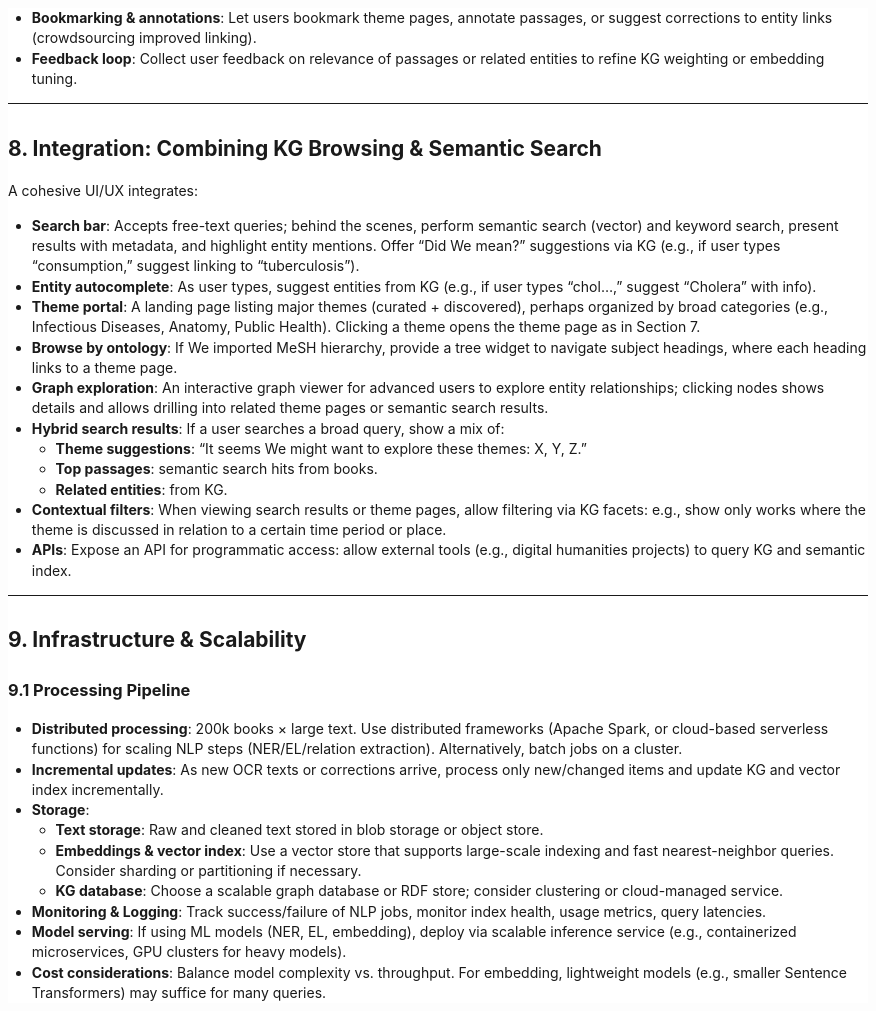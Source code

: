 - **Bookmarking & annotations**: Let users bookmark theme pages, annotate passages, or suggest corrections to entity links (crowdsourcing improved linking).  
- **Feedback loop**: Collect user feedback on relevance of passages or related entities to refine KG weighting or embedding tuning.

---

## 8. Integration: Combining KG Browsing & Semantic Search

A cohesive UI/UX integrates:

- **Search bar**: Accepts free-text queries; behind the scenes, perform semantic search (vector) and keyword search, present results with metadata, and highlight entity mentions. Offer “Did We mean?” suggestions via KG (e.g., if user types “consumption,” suggest linking to “tuberculosis”).
- **Entity autocomplete**: As user types, suggest entities from KG (e.g., if user types “chol…,” suggest “Cholera” with info).  
- **Theme portal**: A landing page listing major themes (curated + discovered), perhaps organized by broad categories (e.g., Infectious Diseases, Anatomy, Public Health). Clicking a theme opens the theme page as in Section 7.
- **Browse by ontology**: If We imported MeSH hierarchy, provide a tree widget to navigate subject headings, where each heading links to a theme page.
- **Graph exploration**: An interactive graph viewer for advanced users to explore entity relationships; clicking nodes shows details and allows drilling into related theme pages or semantic search results.
- **Hybrid search results**: If a user searches a broad query, show a mix of:
  - **Theme suggestions**: “It seems We might want to explore these themes: X, Y, Z.”
  - **Top passages**: semantic search hits from books.
  - **Related entities**: from KG.  
- **Contextual filters**: When viewing search results or theme pages, allow filtering via KG facets: e.g., show only works where the theme is discussed in relation to a certain time period or place.
- **APIs**: Expose an API for programmatic access: allow external tools (e.g., digital humanities projects) to query KG and semantic index.

---

## 9. Infrastructure & Scalability

### 9.1 Processing Pipeline

- **Distributed processing**: 200k books × large text. Use distributed frameworks (Apache Spark, or cloud-based serverless functions) for scaling NLP steps (NER/EL/relation extraction). Alternatively, batch jobs on a cluster.
- **Incremental updates**: As new OCR texts or corrections arrive, process only new/changed items and update KG and vector index incrementally.
- **Storage**:
  - **Text storage**: Raw and cleaned text stored in blob storage or object store.
  - **Embeddings & vector index**: Use a vector store that supports large-scale indexing and fast nearest-neighbor queries. Consider sharding or partitioning if necessary.
  - **KG database**: Choose a scalable graph database or RDF store; consider clustering or cloud-managed service.
- **Monitoring & Logging**: Track success/failure of NLP jobs, monitor index health, usage metrics, query latencies.
- **Model serving**: If using ML models (NER, EL, embedding), deploy via scalable inference service (e.g., containerized microservices, GPU clusters for heavy models).
- **Cost considerations**: Balance model complexity vs. throughput. For embedding, lightweight models (e.g., smaller Sentence Transformers) may suffice for many queries.
